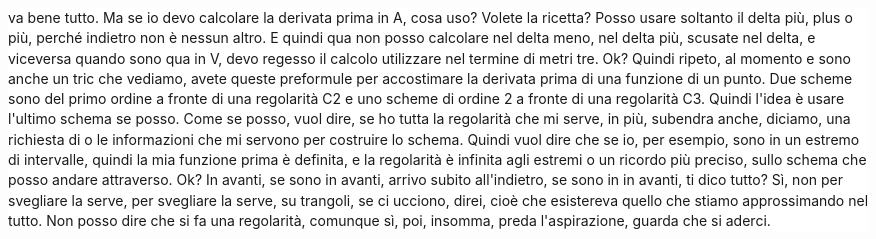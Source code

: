 va bene tutto. Ma se io devo calcolare la derivata prima in A, cosa uso? Volete la ricetta? Posso usare soltanto il delta più, plus o più, perché indietro non è nessun altro. E quindi qua non posso calcolare nel delta meno, nel delta più, scusate nel delta, e viceversa quando sono qua in V, devo regesso il calcolo utilizzare nel termine di metri tre. Ok? Quindi ripeto, al momento e sono anche un tric che vediamo, avete queste preformule per accostimare la derivata prima di una funzione di un punto. Due scheme sono del primo ordine a fronte di una regolarità C2 e uno scheme di ordine 2 a fronte di una regolarità C3. Quindi l'idea è usare l'ultimo schema se posso. Come se posso, vuol dire, se ho tutta la regolarità che mi serve, in più, subendra anche, diciamo, una richiesta di o le informazioni che mi servono per costruire lo schema. Quindi vuol dire che se io, per esempio, sono in un estremo di intervalle, quindi la mia funzione prima è definita, e la regolarità è infinita agli estremi o un ricordo più preciso, sullo schema che posso andare attraverso. Ok? In avanti, se sono in avanti, arrivo subito all'indietro, se sono in in avanti, ti dico tutto? Sì, non per svegliare la serve, per svegliare la serve, su trangoli, se ci ucciono, direi, cioè che esistereva quello che stiamo approssimando nel tutto. Non posso dire che si fa una regolarità, comunque sì, poi, insomma, preda l'aspirazione, guarda che si aderci.